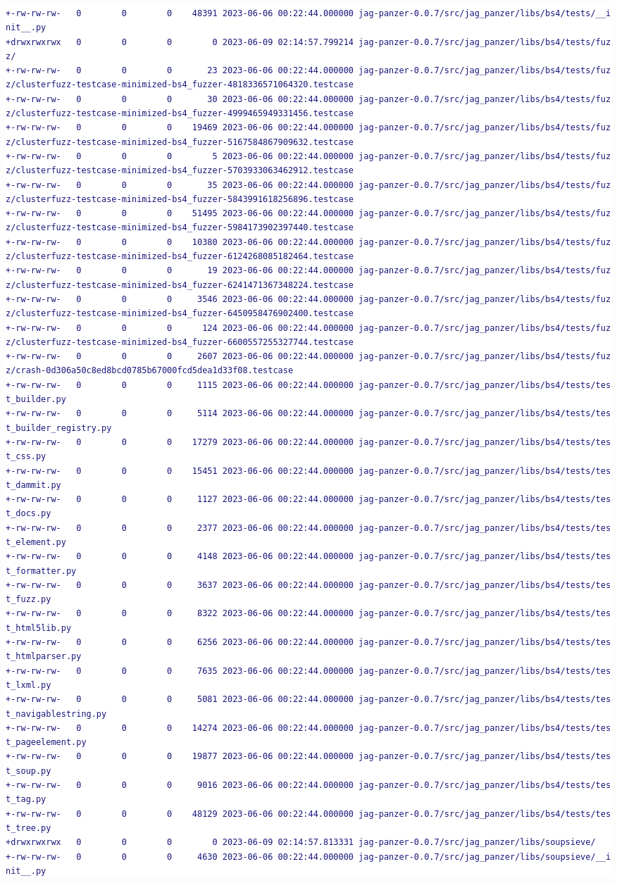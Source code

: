 ```diff
+-rw-rw-rw-   0        0        0    48391 2023-06-06 00:22:44.000000 jag-panzer-0.0.7/src/jag_panzer/libs/bs4/tests/__init__.py
+drwxrwxrwx   0        0        0        0 2023-06-09 02:14:57.799214 jag-panzer-0.0.7/src/jag_panzer/libs/bs4/tests/fuzz/
+-rw-rw-rw-   0        0        0       23 2023-06-06 00:22:44.000000 jag-panzer-0.0.7/src/jag_panzer/libs/bs4/tests/fuzz/clusterfuzz-testcase-minimized-bs4_fuzzer-4818336571064320.testcase
+-rw-rw-rw-   0        0        0       30 2023-06-06 00:22:44.000000 jag-panzer-0.0.7/src/jag_panzer/libs/bs4/tests/fuzz/clusterfuzz-testcase-minimized-bs4_fuzzer-4999465949331456.testcase
+-rw-rw-rw-   0        0        0    19469 2023-06-06 00:22:44.000000 jag-panzer-0.0.7/src/jag_panzer/libs/bs4/tests/fuzz/clusterfuzz-testcase-minimized-bs4_fuzzer-5167584867909632.testcase
+-rw-rw-rw-   0        0        0        5 2023-06-06 00:22:44.000000 jag-panzer-0.0.7/src/jag_panzer/libs/bs4/tests/fuzz/clusterfuzz-testcase-minimized-bs4_fuzzer-5703933063462912.testcase
+-rw-rw-rw-   0        0        0       35 2023-06-06 00:22:44.000000 jag-panzer-0.0.7/src/jag_panzer/libs/bs4/tests/fuzz/clusterfuzz-testcase-minimized-bs4_fuzzer-5843991618256896.testcase
+-rw-rw-rw-   0        0        0    51495 2023-06-06 00:22:44.000000 jag-panzer-0.0.7/src/jag_panzer/libs/bs4/tests/fuzz/clusterfuzz-testcase-minimized-bs4_fuzzer-5984173902397440.testcase
+-rw-rw-rw-   0        0        0    10380 2023-06-06 00:22:44.000000 jag-panzer-0.0.7/src/jag_panzer/libs/bs4/tests/fuzz/clusterfuzz-testcase-minimized-bs4_fuzzer-6124268085182464.testcase
+-rw-rw-rw-   0        0        0       19 2023-06-06 00:22:44.000000 jag-panzer-0.0.7/src/jag_panzer/libs/bs4/tests/fuzz/clusterfuzz-testcase-minimized-bs4_fuzzer-6241471367348224.testcase
+-rw-rw-rw-   0        0        0     3546 2023-06-06 00:22:44.000000 jag-panzer-0.0.7/src/jag_panzer/libs/bs4/tests/fuzz/clusterfuzz-testcase-minimized-bs4_fuzzer-6450958476902400.testcase
+-rw-rw-rw-   0        0        0      124 2023-06-06 00:22:44.000000 jag-panzer-0.0.7/src/jag_panzer/libs/bs4/tests/fuzz/clusterfuzz-testcase-minimized-bs4_fuzzer-6600557255327744.testcase
+-rw-rw-rw-   0        0        0     2607 2023-06-06 00:22:44.000000 jag-panzer-0.0.7/src/jag_panzer/libs/bs4/tests/fuzz/crash-0d306a50c8ed8bcd0785b67000fcd5dea1d33f08.testcase
+-rw-rw-rw-   0        0        0     1115 2023-06-06 00:22:44.000000 jag-panzer-0.0.7/src/jag_panzer/libs/bs4/tests/test_builder.py
+-rw-rw-rw-   0        0        0     5114 2023-06-06 00:22:44.000000 jag-panzer-0.0.7/src/jag_panzer/libs/bs4/tests/test_builder_registry.py
+-rw-rw-rw-   0        0        0    17279 2023-06-06 00:22:44.000000 jag-panzer-0.0.7/src/jag_panzer/libs/bs4/tests/test_css.py
+-rw-rw-rw-   0        0        0    15451 2023-06-06 00:22:44.000000 jag-panzer-0.0.7/src/jag_panzer/libs/bs4/tests/test_dammit.py
+-rw-rw-rw-   0        0        0     1127 2023-06-06 00:22:44.000000 jag-panzer-0.0.7/src/jag_panzer/libs/bs4/tests/test_docs.py
+-rw-rw-rw-   0        0        0     2377 2023-06-06 00:22:44.000000 jag-panzer-0.0.7/src/jag_panzer/libs/bs4/tests/test_element.py
+-rw-rw-rw-   0        0        0     4148 2023-06-06 00:22:44.000000 jag-panzer-0.0.7/src/jag_panzer/libs/bs4/tests/test_formatter.py
+-rw-rw-rw-   0        0        0     3637 2023-06-06 00:22:44.000000 jag-panzer-0.0.7/src/jag_panzer/libs/bs4/tests/test_fuzz.py
+-rw-rw-rw-   0        0        0     8322 2023-06-06 00:22:44.000000 jag-panzer-0.0.7/src/jag_panzer/libs/bs4/tests/test_html5lib.py
+-rw-rw-rw-   0        0        0     6256 2023-06-06 00:22:44.000000 jag-panzer-0.0.7/src/jag_panzer/libs/bs4/tests/test_htmlparser.py
+-rw-rw-rw-   0        0        0     7635 2023-06-06 00:22:44.000000 jag-panzer-0.0.7/src/jag_panzer/libs/bs4/tests/test_lxml.py
+-rw-rw-rw-   0        0        0     5081 2023-06-06 00:22:44.000000 jag-panzer-0.0.7/src/jag_panzer/libs/bs4/tests/test_navigablestring.py
+-rw-rw-rw-   0        0        0    14274 2023-06-06 00:22:44.000000 jag-panzer-0.0.7/src/jag_panzer/libs/bs4/tests/test_pageelement.py
+-rw-rw-rw-   0        0        0    19877 2023-06-06 00:22:44.000000 jag-panzer-0.0.7/src/jag_panzer/libs/bs4/tests/test_soup.py
+-rw-rw-rw-   0        0        0     9016 2023-06-06 00:22:44.000000 jag-panzer-0.0.7/src/jag_panzer/libs/bs4/tests/test_tag.py
+-rw-rw-rw-   0        0        0    48129 2023-06-06 00:22:44.000000 jag-panzer-0.0.7/src/jag_panzer/libs/bs4/tests/test_tree.py
+drwxrwxrwx   0        0        0        0 2023-06-09 02:14:57.813331 jag-panzer-0.0.7/src/jag_panzer/libs/soupsieve/
+-rw-rw-rw-   0        0        0     4630 2023-06-06 00:22:44.000000 jag-panzer-0.0.7/src/jag_panzer/libs/soupsieve/__init__.py
```